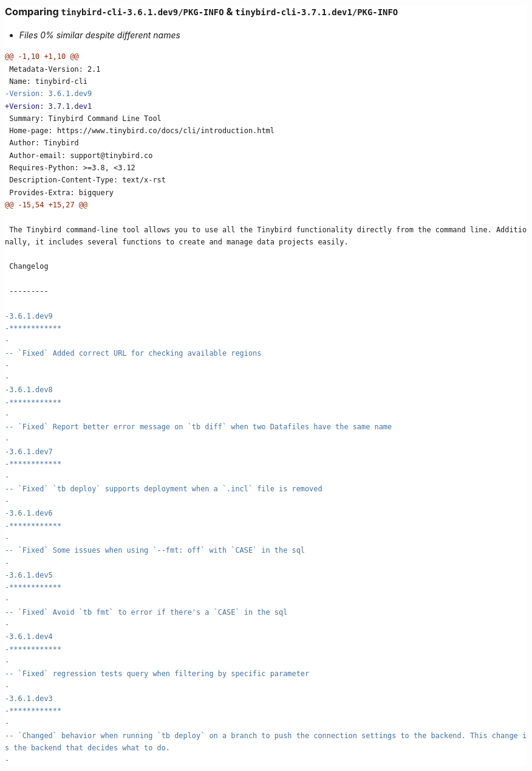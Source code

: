 ### Comparing `tinybird-cli-3.6.1.dev9/PKG-INFO` & `tinybird-cli-3.7.1.dev1/PKG-INFO`

 * *Files 0% similar despite different names*

```diff
@@ -1,10 +1,10 @@
 Metadata-Version: 2.1
 Name: tinybird-cli
-Version: 3.6.1.dev9
+Version: 3.7.1.dev1
 Summary: Tinybird Command Line Tool
 Home-page: https://www.tinybird.co/docs/cli/introduction.html
 Author: Tinybird
 Author-email: support@tinybird.co
 Requires-Python: >=3.8, <3.12
 Description-Content-Type: text/x-rst
 Provides-Extra: bigquery
@@ -15,54 +15,27 @@
 
 The Tinybird command-line tool allows you to use all the Tinybird functionality directly from the command line. Additionally, it includes several functions to create and manage data projects easily.
 
 Changelog
 
 ---------
 
-3.6.1.dev9
-************
-
-- `Fixed` Added correct URL for checking available regions
-
-
-3.6.1.dev8
-************
-
-- `Fixed` Report better error message on `tb diff` when two Datafiles have the same name
-
-3.6.1.dev7
-************
-
-- `Fixed` `tb deploy` supports deployment when a `.incl` file is removed
-
-3.6.1.dev6
-************
-
-- `Fixed` Some issues when using `--fmt: off` with `CASE` in the sql
-
-3.6.1.dev5
-************
-
-- `Fixed` Avoid `tb fmt` to error if there's a `CASE` in the sql
-
-3.6.1.dev4
-************
-
-- `Fixed` regression tests query when filtering by specific parameter
-
-3.6.1.dev3
-************
-
-- `Changed` behavior when running `tb deploy` on a branch to push the connection settings to the backend. This change is the backend that decides what to do. 
-
```